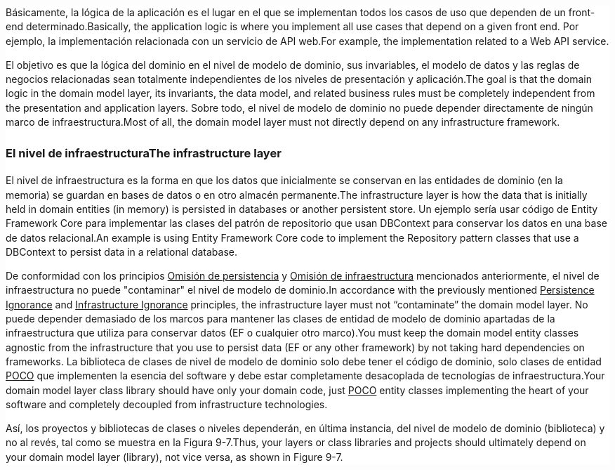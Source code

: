 <span data-ttu-id="0a085-189">Básicamente, la lógica de la aplicación es el lugar en el que se implementan todos los casos de uso que dependen de un front-end determinado.</span><span class="sxs-lookup"><span data-stu-id="0a085-189">Basically, the application logic is where you implement all use cases that depend on a given front end.</span></span> <span data-ttu-id="0a085-190">Por ejemplo, la implementación relacionada con un servicio de API web.</span><span class="sxs-lookup"><span data-stu-id="0a085-190">For example, the implementation related to a Web API service.</span></span>

<span data-ttu-id="0a085-191">El objetivo es que la lógica del dominio en el nivel de modelo de dominio, sus invariables, el modelo de datos y las reglas de negocios relacionadas sean totalmente independientes de los niveles de presentación y aplicación.</span><span class="sxs-lookup"><span data-stu-id="0a085-191">The goal is that the domain logic in the domain model layer, its invariants, the data model, and related business rules must be completely independent from the presentation and application layers.</span></span> <span data-ttu-id="0a085-192">Sobre todo, el nivel de modelo de dominio no puede depender directamente de ningún marco de infraestructura.</span><span class="sxs-lookup"><span data-stu-id="0a085-192">Most of all, the domain model layer must not directly depend on any infrastructure framework.</span></span>

### <a name="the-infrastructure-layer"></a><span data-ttu-id="0a085-193">El nivel de infraestructura</span><span class="sxs-lookup"><span data-stu-id="0a085-193">The infrastructure layer</span></span>

<span data-ttu-id="0a085-194">El nivel de infraestructura es la forma en que los datos que inicialmente se conservan en las entidades de dominio (en la memoria) se guardan en bases de datos o en otro almacén permanente.</span><span class="sxs-lookup"><span data-stu-id="0a085-194">The infrastructure layer is how the data that is initially held in domain entities (in memory) is persisted in databases or another persistent store.</span></span> <span data-ttu-id="0a085-195">Un ejemplo sería usar código de Entity Framework Core para implementar las clases del patrón de repositorio que usan DBContext para conservar los datos en una base de datos relacional.</span><span class="sxs-lookup"><span data-stu-id="0a085-195">An example is using Entity Framework Core code to implement the Repository pattern classes that use a DBContext to persist data in a relational database.</span></span>

<span data-ttu-id="0a085-196">De conformidad con los principios [Omisión de persistencia](http://deviq.com/persistence-ignorance/) y [Omisión de infraestructura](https://ayende.com/blog/3137/infrastructure-ignorance) mencionados anteriormente, el nivel de infraestructura no puede "contaminar" el nivel de modelo de dominio.</span><span class="sxs-lookup"><span data-stu-id="0a085-196">In accordance with the previously mentioned [Persistence Ignorance](http://deviq.com/persistence-ignorance/) and [Infrastructure Ignorance](https://ayende.com/blog/3137/infrastructure-ignorance) principles, the infrastructure layer must not “contaminate” the domain model layer.</span></span> <span data-ttu-id="0a085-197">No puede depender demasiado de los marcos para mantener las clases de entidad de modelo de dominio apartadas de la infraestructura que utiliza para conservar datos (EF o cualquier otro marco).</span><span class="sxs-lookup"><span data-stu-id="0a085-197">You must keep the domain model entity classes agnostic from the infrastructure that you use to persist data (EF or any other framework) by not taking hard dependencies on frameworks.</span></span> <span data-ttu-id="0a085-198">La biblioteca de clases de nivel de modelo de dominio solo debe tener el código de dominio, solo clases de entidad [POCO](https://en.wikipedia.org/wiki/Plain_Old_CLR_Object) que implementen la esencia del software y debe estar completamente desacoplada de tecnologías de infraestructura.</span><span class="sxs-lookup"><span data-stu-id="0a085-198">Your domain model layer class library should have only your domain code, just [POCO](https://en.wikipedia.org/wiki/Plain_Old_CLR_Object) entity classes implementing the heart of your software and completely decoupled from infrastructure technologies.</span></span>

<span data-ttu-id="0a085-199">Así, los proyectos y bibliotecas de clases o niveles dependerán, en última instancia, del nivel de modelo de dominio (biblioteca) y no al revés, tal como se muestra en la Figura 9-7.</span><span class="sxs-lookup"><span data-stu-id="0a085-199">Thus, your layers or class libraries and projects should ultimately depend on your domain model layer (library), not vice versa, as shown in Figure 9-7.</span></span>
